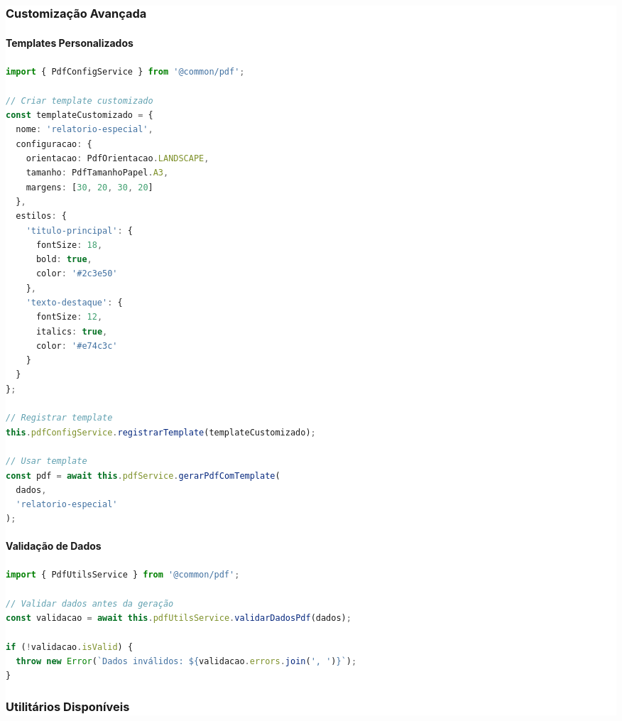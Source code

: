 ### Customização Avançada

#### Templates Personalizados

```typescript
import { PdfConfigService } from '@common/pdf';

// Criar template customizado
const templateCustomizado = {
  nome: 'relatorio-especial',
  configuracao: {
    orientacao: PdfOrientacao.LANDSCAPE,
    tamanho: PdfTamanhoPapel.A3,
    margens: [30, 20, 30, 20]
  },
  estilos: {
    'titulo-principal': {
      fontSize: 18,
      bold: true,
      color: '#2c3e50'
    },
    'texto-destaque': {
      fontSize: 12,
      italics: true,
      color: '#e74c3c'
    }
  }
};

// Registrar template
this.pdfConfigService.registrarTemplate(templateCustomizado);

// Usar template
const pdf = await this.pdfService.gerarPdfComTemplate(
  dados,
  'relatorio-especial'
);
```

#### Validação de Dados

```typescript
import { PdfUtilsService } from '@common/pdf';

// Validar dados antes da geração
const validacao = await this.pdfUtilsService.validarDadosPdf(dados);

if (!validacao.isValid) {
  throw new Error(`Dados inválidos: ${validacao.errors.join(', ')}`);
}
```

### Utilitários Disponíveis
